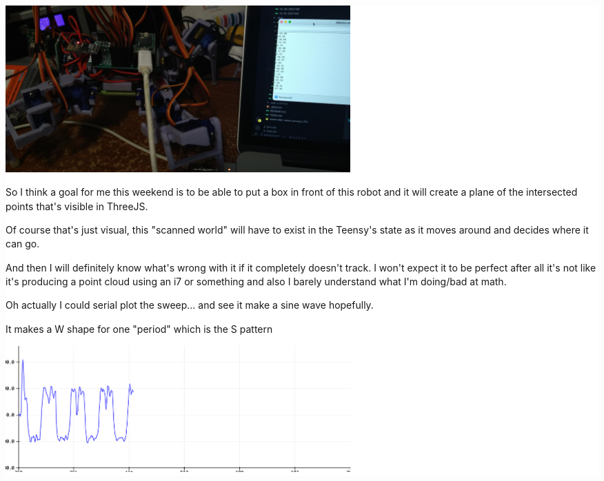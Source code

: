 <img src="./../../media/01-29-2022--sweep-angle.png" width="500"/>

So I think a goal for me this weekend is to be able to put a box in front of this robot and it will create a plane of the intersected points that's visible in ThreeJS.

Of course that's just visual, this "scanned world" will have to exist in the Teensy's state as it moves around and decides where it can go.

And then I will definitely know what's wrong with it if it completely doesn't track. I won't expect it to be perfect after all it's not like it's producing a point cloud using an i7 or something and also I barely understand what I'm doing/bad at math.

Oh actually I could serial plot the sweep... and see it make a sine wave hopefully.

It makes a W shape for one "period" which is the S pattern

<img src="./../../media/01-29-2022--sweep-sample.png" width="500"/>
